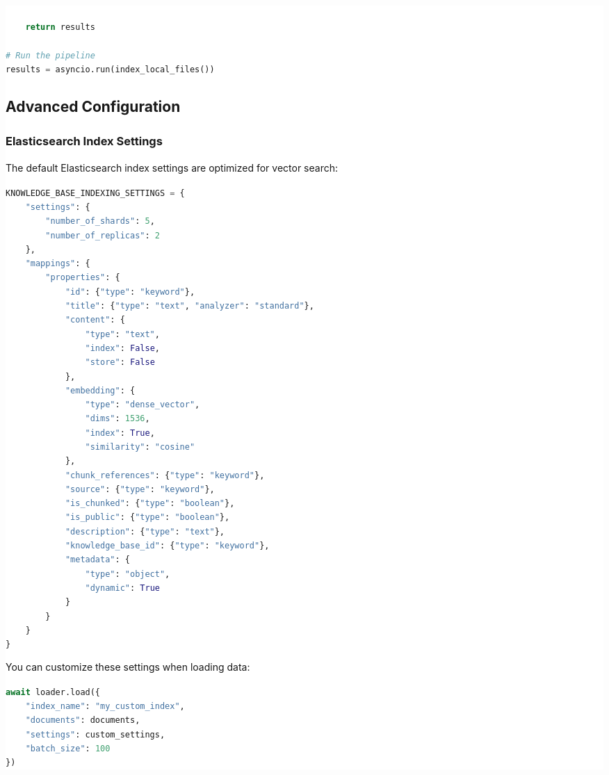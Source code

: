 ```python
    
    return results

# Run the pipeline
results = asyncio.run(index_local_files())
```

## Advanced Configuration

### Elasticsearch Index Settings

The default Elasticsearch index settings are optimized for vector search:

```python
KNOWLEDGE_BASE_INDEXING_SETTINGS = {
    "settings": {
        "number_of_shards": 5,
        "number_of_replicas": 2
    },
    "mappings": {
        "properties": {
            "id": {"type": "keyword"},
            "title": {"type": "text", "analyzer": "standard"},
            "content": {
                "type": "text",
                "index": False,
                "store": False
            },
            "embedding": {
                "type": "dense_vector",
                "dims": 1536,
                "index": True,
                "similarity": "cosine"
            },
            "chunk_references": {"type": "keyword"},
            "source": {"type": "keyword"},
            "is_chunked": {"type": "boolean"},
            "is_public": {"type": "boolean"},
            "description": {"type": "text"},
            "knowledge_base_id": {"type": "keyword"},
            "metadata": {
                "type": "object",
                "dynamic": True
            }
        }
    }
}
```

You can customize these settings when loading data:

```python
await loader.load({
    "index_name": "my_custom_index",
    "documents": documents,
    "settings": custom_settings,
    "batch_size": 100
})
```
